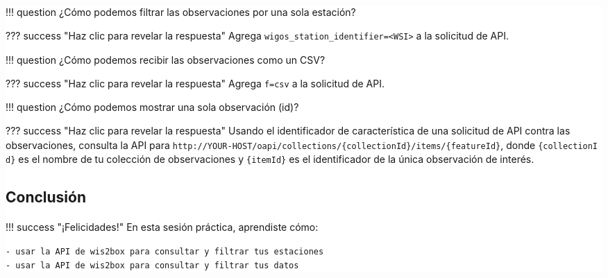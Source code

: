!!! question
    ¿Cómo podemos filtrar las observaciones por una sola estación?

??? success "Haz clic para revelar la respuesta"
    Agrega `wigos_station_identifier=<WSI>` a la solicitud de API.

!!! question
    ¿Cómo podemos recibir las observaciones como un CSV?

??? success "Haz clic para revelar la respuesta"
    Agrega `f=csv` a la solicitud de API.

!!! question
    ¿Cómo podemos mostrar una sola observación (id)?

??? success "Haz clic para revelar la respuesta"
    Usando el identificador de característica de una solicitud de API contra las observaciones, consulta la API para `http://YOUR-HOST/oapi/collections/{collectionId}/items/{featureId}`, donde `{collectionId}` es el nombre de tu colección de observaciones y `{itemId}` es el identificador de la única observación de interés.

## Conclusión

!!! success "¡Felicidades!"
    En esta sesión práctica, aprendiste cómo:

    - usar la API de wis2box para consultar y filtrar tus estaciones
    - usar la API de wis2box para consultar y filtrar tus datos